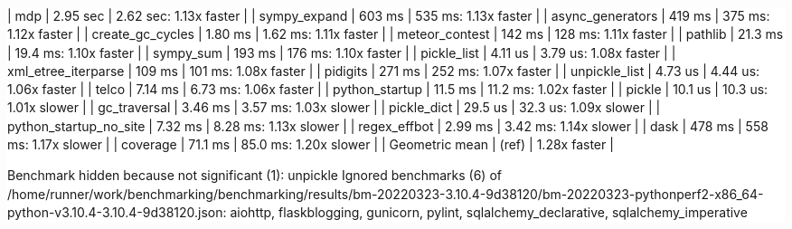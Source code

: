 | mdp                     | 2.95 sec                                                     | 2.62 sec: 1.13x faster                                                       |
| sympy_expand            | 603 ms                                                       | 535 ms: 1.13x faster                                                         |
| async_generators        | 419 ms                                                       | 375 ms: 1.12x faster                                                         |
| create_gc_cycles        | 1.80 ms                                                      | 1.62 ms: 1.11x faster                                                        |
| meteor_contest          | 142 ms                                                       | 128 ms: 1.11x faster                                                         |
| pathlib                 | 21.3 ms                                                      | 19.4 ms: 1.10x faster                                                        |
| sympy_sum               | 193 ms                                                       | 176 ms: 1.10x faster                                                         |
| pickle_list             | 4.11 us                                                      | 3.79 us: 1.08x faster                                                        |
| xml_etree_iterparse     | 109 ms                                                       | 101 ms: 1.08x faster                                                         |
| pidigits                | 271 ms                                                       | 252 ms: 1.07x faster                                                         |
| unpickle_list           | 4.73 us                                                      | 4.44 us: 1.06x faster                                                        |
| telco                   | 7.14 ms                                                      | 6.73 ms: 1.06x faster                                                        |
| python_startup          | 11.5 ms                                                      | 11.2 ms: 1.02x faster                                                        |
| pickle                  | 10.1 us                                                      | 10.3 us: 1.01x slower                                                        |
| gc_traversal            | 3.46 ms                                                      | 3.57 ms: 1.03x slower                                                        |
| pickle_dict             | 29.5 us                                                      | 32.3 us: 1.09x slower                                                        |
| python_startup_no_site  | 7.32 ms                                                      | 8.28 ms: 1.13x slower                                                        |
| regex_effbot            | 2.99 ms                                                      | 3.42 ms: 1.14x slower                                                        |
| dask                    | 478 ms                                                       | 558 ms: 1.17x slower                                                         |
| coverage                | 71.1 ms                                                      | 85.0 ms: 1.20x slower                                                        |
| Geometric mean          | (ref)                                                        | 1.28x faster                                                                 |

Benchmark hidden because not significant (1): unpickle
Ignored benchmarks (6) of /home/runner/work/benchmarking/benchmarking/results/bm-20220323-3.10.4-9d38120/bm-20220323-pythonperf2-x86_64-python-v3.10.4-3.10.4-9d38120.json: aiohttp, flaskblogging, gunicorn, pylint, sqlalchemy_declarative, sqlalchemy_imperative
